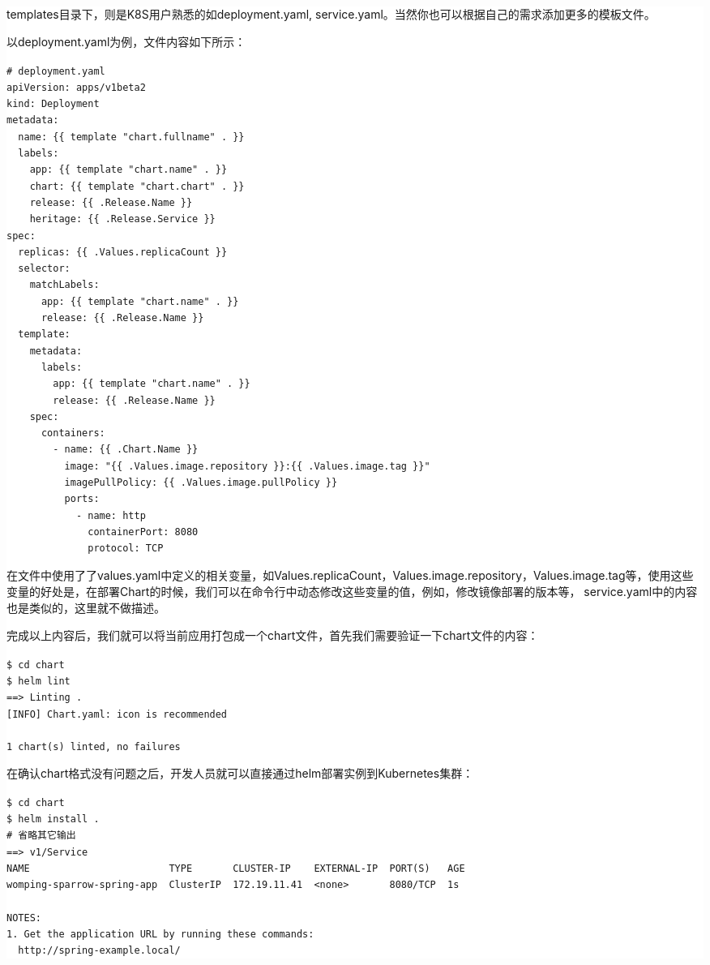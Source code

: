 templates目录下，则是K8S用户熟悉的如deployment.yaml, service.yaml。当然你也可以根据自己的需求添加更多的模板文件。

以deployment.yaml为例，文件内容如下所示：

```
# deployment.yaml
apiVersion: apps/v1beta2
kind: Deployment
metadata:
  name: {{ template "chart.fullname" . }}
  labels:
    app: {{ template "chart.name" . }}
    chart: {{ template "chart.chart" . }}
    release: {{ .Release.Name }}
    heritage: {{ .Release.Service }}
spec:
  replicas: {{ .Values.replicaCount }}
  selector:
    matchLabels:
      app: {{ template "chart.name" . }}
      release: {{ .Release.Name }}
  template:
    metadata:
      labels:
        app: {{ template "chart.name" . }}
        release: {{ .Release.Name }}
    spec:
      containers:
        - name: {{ .Chart.Name }}
          image: "{{ .Values.image.repository }}:{{ .Values.image.tag }}"
          imagePullPolicy: {{ .Values.image.pullPolicy }}
          ports:
            - name: http
              containerPort: 8080
              protocol: TCP
```

在文件中使用了了values.yaml中定义的相关变量，如Values.replicaCount，Values.image.repository，Values.image.tag等，使用这些变量的好处是，在部署Chart的时候，我们可以在命令行中动态修改这些变量的值，例如，修改镜像部署的版本等， service.yaml中的内容也是类似的，这里就不做描述。

完成以上内容后，我们就可以将当前应用打包成一个chart文件，首先我们需要验证一下chart文件的内容：

```
$ cd chart
$ helm lint
==> Linting .
[INFO] Chart.yaml: icon is recommended

1 chart(s) linted, no failures
```

在确认chart格式没有问题之后，开发人员就可以直接通过helm部署实例到Kubernetes集群：

```
$ cd chart
$ helm install .
# 省略其它输出
==> v1/Service
NAME                        TYPE       CLUSTER-IP    EXTERNAL-IP  PORT(S)   AGE
womping-sparrow-spring-app  ClusterIP  172.19.11.41  <none>       8080/TCP  1s

NOTES:
1. Get the application URL by running these commands:
  http://spring-example.local/
```
